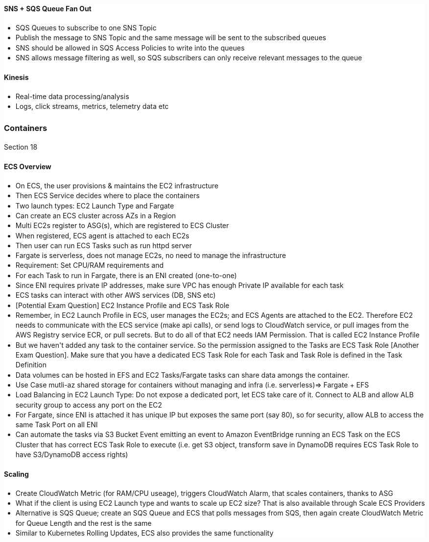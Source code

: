 #### SNS + SQS Queue Fan Out
* SQS Queues to subscribe to one SNS Topic 
* Publish the message to SNS Topic and the same message will be sent to the subscribed queues
* SNS should be allowed in SQS Access Policies to write into the queues
* SNS allows message filtering as well, so SQS subscribers can only receive relevant messages to the queue

#### Kinesis
* Real-time data processing/analysis
* Logs, click streams, metrics, telemetry data etc


### Containers
Section 18

#### ECS Overview
* On ECS, the user provisions & maintains the EC2 infrastructure
* Then ECS Service decides where to place the containers
* Two launch types: EC2 Launch Type and Fargate
* Can create an ECS cluster across AZs in a Region
* Multi EC2s register to ASG(s), which are registered to ECS Cluster
* When registered, ECS agent is attached to each EC2s
* Then user can run ECS Tasks such as run httpd server
* Fargate is serverless, does not manage EC2s, no need to manage the infrastructure
* Requirement: Set CPU/RAM requirements and 
* For each Task to run in Fargate, there is an ENI created (one-to-one)
* Since ENI requires private IP addresses, make sure VPC has enough Private IP available for each task
* ECS tasks can interact with other AWS services (DB, SNS etc)
* [Potential Exam Question] EC2 Instance Profile and ECS Task Role
* Remember, in EC2 Launch Profile in ECS, user manages the EC2s; and ECS Agents are attached to the EC2. Therefore EC2 needs to communicate with the ECS service (make api calls), or send logs to CloudWatch service, or pull images from the AWS Registry service ECR, or pull secrets. But to do all of that EC2 needs IAM Permission. That is called EC2 Instance Profile
* But we haven't added any task to the container service. So the permission assigned to the Tasks are ECS Task Role [Another Exam Question]. Make sure that you have a dedicated ECS Task Role for each Task and Task Role is defined in the Task Definition
* Data volumes can be hosted in EFS and EC2 Tasks/Fargate tasks can share data amongs the container. 
* Use Case mutli-az shared storage for containers without managing and infra (i.e. serverless)=> Fargate + EFS
* Load Balancing in EC2 Launch Type: Do not expose a dedicated port, let ECS take care of it. Connect to ALB and allow ALB security group to access any port on the EC2
* For Fargate, since ENI is attached it has unique IP but exposes the same port (say 80), so for security, allow ALB to access the same Task Port on all ENI
* Can automate the tasks via S3 Bucket Event emitting an event to Amazon EventBridge running an ECS Task on the ECS Cluster that has correct ECS Task Role to execute (i.e. get S3 object, transform save in DynamoDB requires ECS Task Role to have S3/DynamoDB access rights)


#### Scaling
* Create CloudWatch Metric (for RAM/CPU useage), triggers CloudWatch Alarm, that scales containers, thanks to ASG
* What if the client is using EC2 Launch type and wants to scale up EC2 size? That is also available through Scale ECS Providers
* Alternative is SQS Queue; create an SQS Queue and ECS that polls messages from SQS, then again create CloudWatch Metric for Queue Length and the rest is the same
* Similar to Kubernetes Rolling Updates, ECS also provides the same functionality
